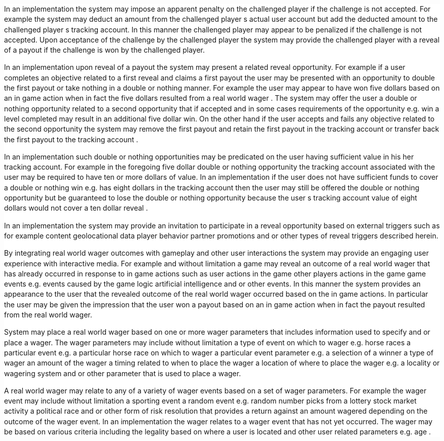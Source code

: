 In an implementation the system may impose an apparent penalty on the challenged player if the challenge is not accepted. For example the system may deduct an amount from the challenged player s actual user account but add the deducted amount to the challenged player s tracking account. In this manner the challenged player may appear to be penalized if the challenge is not accepted. Upon acceptance of the challenge by the challenged player the system may provide the challenged player with a reveal of a payout if the challenge is won by the challenged player.

In an implementation upon reveal of a payout the system may present a related reveal opportunity. For example if a user completes an objective related to a first reveal and claims a first payout the user may be presented with an opportunity to double the first payout or take nothing in a double or nothing manner. For example the user may appear to have won five dollars based on an in game action when in fact the five dollars resulted from a real world wager . The system may offer the user a double or nothing opportunity related to a second opportunity that if accepted and in some cases requirements of the opportunity e.g. win a level completed may result in an additional five dollar win. On the other hand if the user accepts and fails any objective related to the second opportunity the system may remove the first payout and retain the first payout in the tracking account or transfer back the first payout to the tracking account .

In an implementation such double or nothing opportunities may be predicated on the user having sufficient value in his her tracking account. For example in the foregoing five dollar double or nothing opportunity the tracking account associated with the user may be required to have ten or more dollars of value. In an implementation if the user does not have sufficient funds to cover a double or nothing win e.g. has eight dollars in the tracking account then the user may still be offered the double or nothing opportunity but be guaranteed to lose the double or nothing opportunity because the user s tracking account value of eight dollars would not cover a ten dollar reveal .

In an implementation the system may provide an invitation to participate in a reveal opportunity based on external triggers such as for example content geolocational data player behavior partner promotions and or other types of reveal triggers described herein.

By integrating real world wager outcomes with gameplay and other user interactions the system may provide an engaging user experience with interactive media. For example and without limitation a game may reveal an outcome of a real world wager that has already occurred in response to in game actions such as user actions in the game other players actions in the game game events e.g. events caused by the game logic artificial intelligence and or other events. In this manner the system provides an appearance to the user that the revealed outcome of the real world wager occurred based on the in game actions. In particular the user may be given the impression that the user won a payout based on an in game action when in fact the payout resulted from the real world wager.

System may place a real world wager based on one or more wager parameters that includes information used to specify and or place a wager. The wager parameters may include without limitation a type of event on which to wager e.g. horse races a particular event e.g. a particular horse race on which to wager a particular event parameter e.g. a selection of a winner a type of wager an amount of the wager a timing related to when to place the wager a location of where to place the wager e.g. a locality or wagering system and or other parameter that is used to place a wager.

A real world wager may relate to any of a variety of wager events based on a set of wager parameters. For example the wager event may include without limitation a sporting event a random event e.g. random number picks from a lottery stock market activity a political race and or other form of risk resolution that provides a return against an amount wagered depending on the outcome of the wager event. In an implementation the wager relates to a wager event that has not yet occurred. The wager may be based on various criteria including the legality based on where a user is located and other user related parameters e.g. age .
